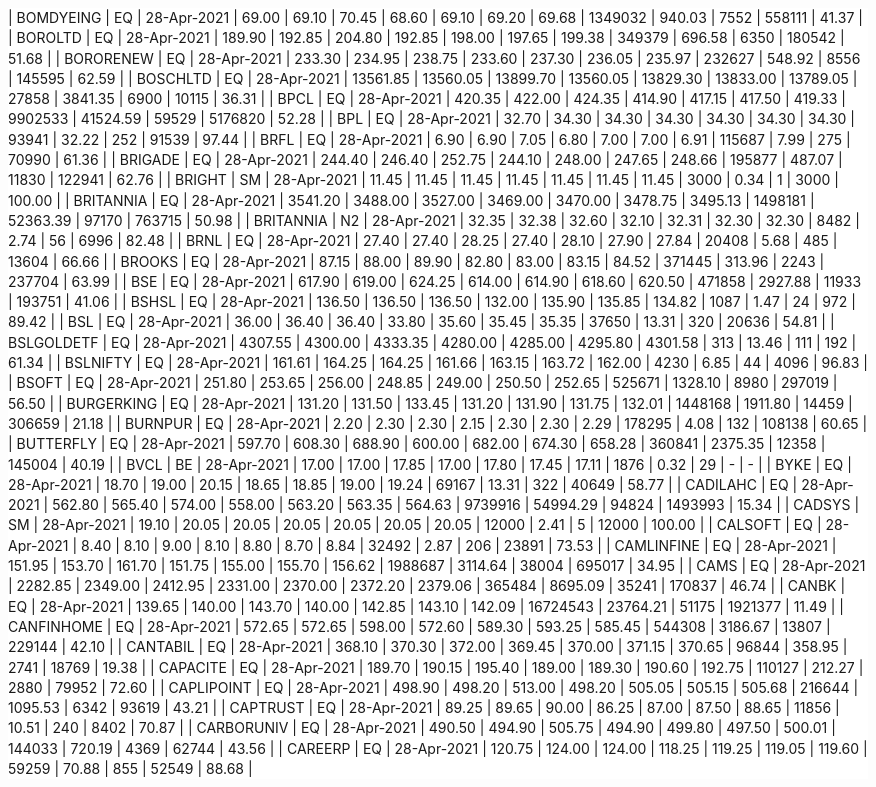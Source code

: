 | BOMDYEING | EQ | 28-Apr-2021 | 69.00 | 69.10 | 70.45 | 68.60 | 69.10 | 69.20 | 69.68 | 1349032 | 940.03 | 7552 | 558111 | 41.37 |
| BOROLTD | EQ | 28-Apr-2021 | 189.90 | 192.85 | 204.80 | 192.85 | 198.00 | 197.65 | 199.38 | 349379 | 696.58 | 6350 | 180542 | 51.68 |
| BORORENEW | EQ | 28-Apr-2021 | 233.30 | 234.95 | 238.75 | 233.60 | 237.30 | 236.05 | 235.97 | 232627 | 548.92 | 8556 | 145595 | 62.59 |
| BOSCHLTD | EQ | 28-Apr-2021 | 13561.85 | 13560.05 | 13899.70 | 13560.05 | 13829.30 | 13833.00 | 13789.05 | 27858 | 3841.35 | 6900 | 10115 | 36.31 |
| BPCL | EQ | 28-Apr-2021 | 420.35 | 422.00 | 424.35 | 414.90 | 417.15 | 417.50 | 419.33 | 9902533 | 41524.59 | 59529 | 5176820 | 52.28 |
| BPL | EQ | 28-Apr-2021 | 32.70 | 34.30 | 34.30 | 34.30 | 34.30 | 34.30 | 34.30 | 93941 | 32.22 | 252 | 91539 | 97.44 |
| BRFL | EQ | 28-Apr-2021 | 6.90 | 6.90 | 7.05 | 6.80 | 7.00 | 7.00 | 6.91 | 115687 | 7.99 | 275 | 70990 | 61.36 |
| BRIGADE | EQ | 28-Apr-2021 | 244.40 | 246.40 | 252.75 | 244.10 | 248.00 | 247.65 | 248.66 | 195877 | 487.07 | 11830 | 122941 | 62.76 |
| BRIGHT | SM | 28-Apr-2021 | 11.45 | 11.45 | 11.45 | 11.45 | 11.45 | 11.45 | 11.45 | 3000 | 0.34 | 1 | 3000 | 100.00 |
| BRITANNIA | EQ | 28-Apr-2021 | 3541.20 | 3488.00 | 3527.00 | 3469.00 | 3470.00 | 3478.75 | 3495.13 | 1498181 | 52363.39 | 97170 | 763715 | 50.98 |
| BRITANNIA | N2 | 28-Apr-2021 | 32.35 | 32.38 | 32.60 | 32.10 | 32.31 | 32.30 | 32.30 | 8482 | 2.74 | 56 | 6996 | 82.48 |
| BRNL | EQ | 28-Apr-2021 | 27.40 | 27.40 | 28.25 | 27.40 | 28.10 | 27.90 | 27.84 | 20408 | 5.68 | 485 | 13604 | 66.66 |
| BROOKS | EQ | 28-Apr-2021 | 87.15 | 88.00 | 89.90 | 82.80 | 83.00 | 83.15 | 84.52 | 371445 | 313.96 | 2243 | 237704 | 63.99 |
| BSE | EQ | 28-Apr-2021 | 617.90 | 619.00 | 624.25 | 614.00 | 614.90 | 618.60 | 620.50 | 471858 | 2927.88 | 11933 | 193751 | 41.06 |
| BSHSL | EQ | 28-Apr-2021 | 136.50 | 136.50 | 136.50 | 132.00 | 135.90 | 135.85 | 134.82 | 1087 | 1.47 | 24 | 972 | 89.42 |
| BSL | EQ | 28-Apr-2021 | 36.00 | 36.40 | 36.40 | 33.80 | 35.60 | 35.45 | 35.35 | 37650 | 13.31 | 320 | 20636 | 54.81 |
| BSLGOLDETF | EQ | 28-Apr-2021 | 4307.55 | 4300.00 | 4333.35 | 4280.00 | 4285.00 | 4295.80 | 4301.58 | 313 | 13.46 | 111 | 192 | 61.34 |
| BSLNIFTY | EQ | 28-Apr-2021 | 161.61 | 164.25 | 164.25 | 161.66 | 163.15 | 163.72 | 162.00 | 4230 | 6.85 | 44 | 4096 | 96.83 |
| BSOFT | EQ | 28-Apr-2021 | 251.80 | 253.65 | 256.00 | 248.85 | 249.00 | 250.50 | 252.65 | 525671 | 1328.10 | 8980 | 297019 | 56.50 |
| BURGERKING | EQ | 28-Apr-2021 | 131.20 | 131.50 | 133.45 | 131.20 | 131.90 | 131.75 | 132.01 | 1448168 | 1911.80 | 14459 | 306659 | 21.18 |
| BURNPUR | EQ | 28-Apr-2021 | 2.20 | 2.30 | 2.30 | 2.15 | 2.30 | 2.30 | 2.29 | 178295 | 4.08 | 132 | 108138 | 60.65 |
| BUTTERFLY | EQ | 28-Apr-2021 | 597.70 | 608.30 | 688.90 | 600.00 | 682.00 | 674.30 | 658.28 | 360841 | 2375.35 | 12358 | 145004 | 40.19 |
| BVCL | BE | 28-Apr-2021 | 17.00 | 17.00 | 17.85 | 17.00 | 17.80 | 17.45 | 17.11 | 1876 | 0.32 | 29 | - | - |
| BYKE | EQ | 28-Apr-2021 | 18.70 | 19.00 | 20.15 | 18.65 | 18.85 | 19.00 | 19.24 | 69167 | 13.31 | 322 | 40649 | 58.77 |
| CADILAHC | EQ | 28-Apr-2021 | 562.80 | 565.40 | 574.00 | 558.00 | 563.20 | 563.35 | 564.63 | 9739916 | 54994.29 | 94824 | 1493993 | 15.34 |
| CADSYS | SM | 28-Apr-2021 | 19.10 | 20.05 | 20.05 | 20.05 | 20.05 | 20.05 | 20.05 | 12000 | 2.41 | 5 | 12000 | 100.00 |
| CALSOFT | EQ | 28-Apr-2021 | 8.40 | 8.10 | 9.00 | 8.10 | 8.80 | 8.70 | 8.84 | 32492 | 2.87 | 206 | 23891 | 73.53 |
| CAMLINFINE | EQ | 28-Apr-2021 | 151.95 | 153.70 | 161.70 | 151.75 | 155.00 | 155.70 | 156.62 | 1988687 | 3114.64 | 38004 | 695017 | 34.95 |
| CAMS | EQ | 28-Apr-2021 | 2282.85 | 2349.00 | 2412.95 | 2331.00 | 2370.00 | 2372.20 | 2379.06 | 365484 | 8695.09 | 35241 | 170837 | 46.74 |
| CANBK | EQ | 28-Apr-2021 | 139.65 | 140.00 | 143.70 | 140.00 | 142.85 | 143.10 | 142.09 | 16724543 | 23764.21 | 51175 | 1921377 | 11.49 |
| CANFINHOME | EQ | 28-Apr-2021 | 572.65 | 572.65 | 598.00 | 572.60 | 589.30 | 593.25 | 585.45 | 544308 | 3186.67 | 13807 | 229144 | 42.10 |
| CANTABIL | EQ | 28-Apr-2021 | 368.10 | 370.30 | 372.00 | 369.45 | 370.00 | 371.15 | 370.65 | 96844 | 358.95 | 2741 | 18769 | 19.38 |
| CAPACITE | EQ | 28-Apr-2021 | 189.70 | 190.15 | 195.40 | 189.00 | 189.30 | 190.60 | 192.75 | 110127 | 212.27 | 2880 | 79952 | 72.60 |
| CAPLIPOINT | EQ | 28-Apr-2021 | 498.90 | 498.20 | 513.00 | 498.20 | 505.05 | 505.15 | 505.68 | 216644 | 1095.53 | 6342 | 93619 | 43.21 |
| CAPTRUST | EQ | 28-Apr-2021 | 89.25 | 89.65 | 90.00 | 86.25 | 87.00 | 87.50 | 88.65 | 11856 | 10.51 | 240 | 8402 | 70.87 |
| CARBORUNIV | EQ | 28-Apr-2021 | 490.50 | 494.90 | 505.75 | 494.90 | 499.80 | 497.50 | 500.01 | 144033 | 720.19 | 4369 | 62744 | 43.56 |
| CAREERP | EQ | 28-Apr-2021 | 120.75 | 124.00 | 124.00 | 118.25 | 119.25 | 119.05 | 119.60 | 59259 | 70.88 | 855 | 52549 | 88.68 |